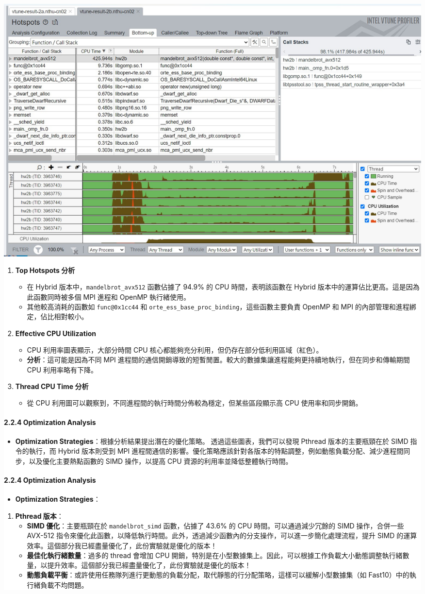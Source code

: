 ![2b-vtune](https://github.com/ChienPei/Parallel-Programming-HW2/blob/main/pic/2b-03.jpg?raw=true)
1. **Top Hotspots 分析**
   - 在 Hybrid 版本中，`mandelbrot_avx512` 函數佔據了 94.9% 的 CPU 時間，表明該函數在 Hybrid 版本中的運算佔比更高。這是因為此函數同時被多個 MPI 進程和 OpenMP 執行緒使用。
   - 其他較高消耗的函數如 `func@0x1cc44` 和 `orte_ess_base_proc_binding`，這些函數主要負責 OpenMP 和 MPI 的內部管理和進程綁定，佔比相對較小。

2. **Effective CPU Utilization**
   - CPU 利用率圖表顯示，大部分時間 CPU 核心都能夠充分利用，但仍存在部分低利用區域（紅色）。
   - **分析**：這可能是因為不同 MPI 進程間的通信開銷導致的短暫閒置。較大的數據集讓進程能夠更持續地執行，但在同步和傳輸期間 CPU 利用率略有下降。

3. **Thread CPU Time 分析**
   - 從 CPU 利用圖可以觀察到，不同進程間的執行時間分佈較為穩定，但某些區段顯示高 CPU 使用率和同步開銷。

#### 2.2.4 Optimization Analysis
- **Optimization Strategies**：根據分析結果提出潛在的優化策略。
透過這些圖表，我們可以發現 Pthread 版本的主要瓶頸在於 SIMD 指令的執行，而 Hybrid 版本則受到 MPI 進程間通信的影響。優化策略應該針對各版本的特點調整，例如動態負載分配、減少進程間同步，以及優化主要熱點函數的 SIMD 操作，以提高 CPU 資源的利用率並降低整體執行時間。


#### 2.2.4 Optimization Analysis
- **Optimization Strategies**：
1. **Pthread 版本**：
   - **SIMD 優化**：主要瓶頸在於 `mandelbrot_simd` 函數，佔據了 43.6% 的 CPU 時間。可以通過減少冗餘的 SIMD 操作，合併一些 AVX-512 指令來優化此函數，以降低執行時間。此外，透過減少函數內的分支操作，可以進一步簡化處理流程，提升 SIMD 的運算效率。這個部分我已經盡量優化了，此份實驗就是優化的版本！
   - **最佳化執行緒數量**：過多的 thread 會增加 CPU 開銷，特別是在小型數據集上。因此，可以根據工作負載大小動態調整執行緒數量，以提升效率。這個部分我已經盡量優化了，此份實驗就是優化的版本！
   - **動態負載平衡**：或許使用任務隊列進行更動態的負載分配，取代靜態的行分配策略，這樣可以緩解小型數據集（如 Fast10）中的執行緒負載不均問題。

